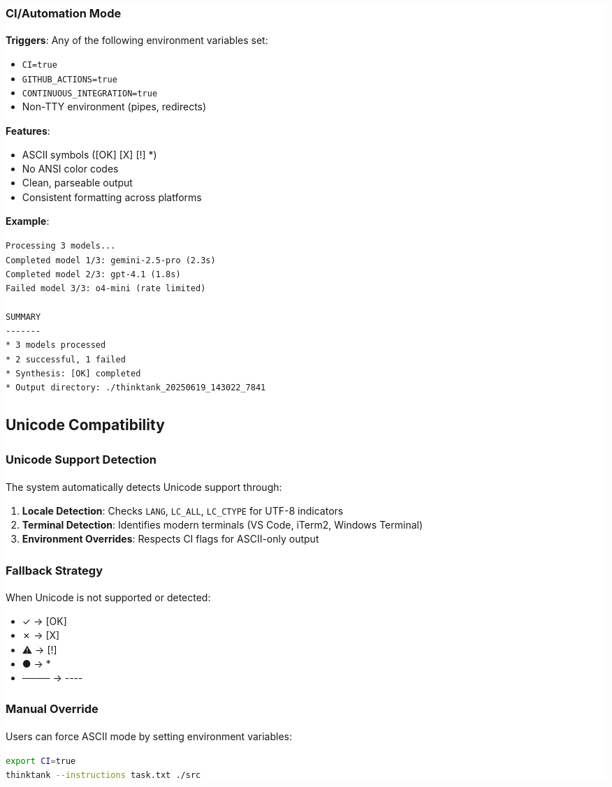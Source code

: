 ### CI/Automation Mode

**Triggers**: Any of the following environment variables set:
- `CI=true`
- `GITHUB_ACTIONS=true`
- `CONTINUOUS_INTEGRATION=true`
- Non-TTY environment (pipes, redirects)

**Features**:
- ASCII symbols ([OK] [X] [!] *)
- No ANSI color codes
- Clean, parseable output
- Consistent formatting across platforms

**Example**:
```
Processing 3 models...
Completed model 1/3: gemini-2.5-pro (2.3s)
Completed model 2/3: gpt-4.1 (1.8s)
Failed model 3/3: o4-mini (rate limited)

SUMMARY
-------
* 3 models processed
* 2 successful, 1 failed
* Synthesis: [OK] completed
* Output directory: ./thinktank_20250619_143022_7841
```

## Unicode Compatibility

### Unicode Support Detection

The system automatically detects Unicode support through:

1. **Locale Detection**: Checks `LANG`, `LC_ALL`, `LC_CTYPE` for UTF-8 indicators
2. **Terminal Detection**: Identifies modern terminals (VS Code, iTerm2, Windows Terminal)
3. **Environment Overrides**: Respects CI flags for ASCII-only output

### Fallback Strategy

When Unicode is not supported or detected:
- ✓ → [OK]
- ✗ → [X]
- ⚠ → [!]
- ● → *
- ──── → ----

### Manual Override

Users can force ASCII mode by setting environment variables:
```bash
export CI=true
thinktank --instructions task.txt ./src
```
